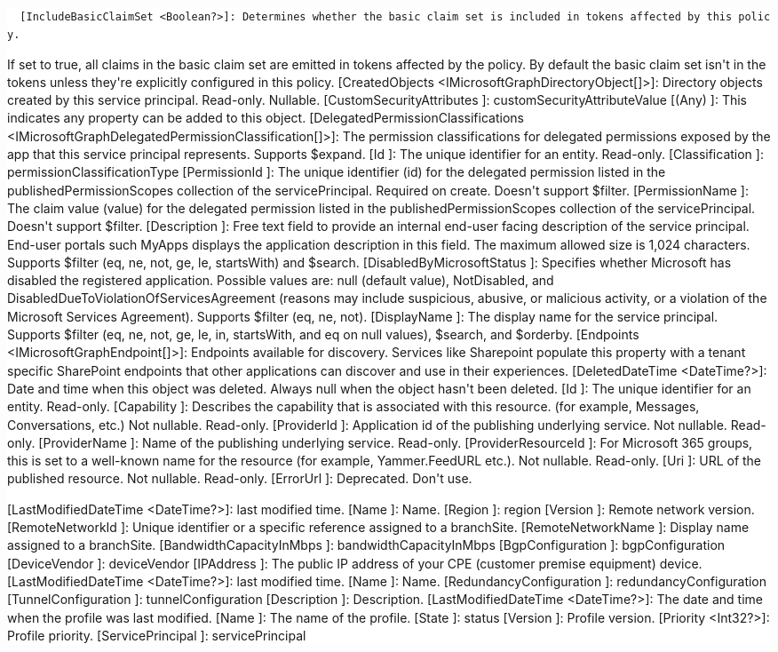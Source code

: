       [IncludeBasicClaimSet <Boolean?>]: Determines whether the basic claim set is included in tokens affected by this policy.
If set to true, all claims in the basic claim set are emitted in tokens affected by the policy.
By default the basic claim set isn't in the tokens unless they're explicitly configured in this policy.
    [CreatedObjects <IMicrosoftGraphDirectoryObject[]>]: Directory objects created by this service principal.
Read-only.
Nullable.
    [CustomSecurityAttributes <IMicrosoftGraphCustomSecurityAttributeValue>]: customSecurityAttributeValue
      [(Any) <Object>]: This indicates any property can be added to this object.
    [DelegatedPermissionClassifications <IMicrosoftGraphDelegatedPermissionClassification[]>]: The permission classifications for delegated permissions exposed by the app that this service principal represents.
Supports $expand.
      [Id <String>]: The unique identifier for an entity.
Read-only.
      [Classification <String>]: permissionClassificationType
      [PermissionId <String>]: The unique identifier (id) for the delegated permission listed in the publishedPermissionScopes collection of the servicePrincipal.
Required on create.
Doesn't support $filter.
      [PermissionName <String>]: The claim value (value) for the delegated permission listed in the publishedPermissionScopes collection of the servicePrincipal.
Doesn't support $filter.
    [Description <String>]: Free text field to provide an internal end-user facing description of the service principal.
End-user portals such MyApps displays the application description in this field.
The maximum allowed size is 1,024 characters.
Supports $filter (eq, ne, not, ge, le, startsWith) and $search.
    [DisabledByMicrosoftStatus <String>]: Specifies whether Microsoft has disabled the registered application.
Possible values are: null (default value), NotDisabled, and DisabledDueToViolationOfServicesAgreement (reasons may include suspicious, abusive, or malicious activity, or a violation of the Microsoft Services Agreement).
 Supports $filter (eq, ne, not).
    [DisplayName <String>]: The display name for the service principal.
Supports $filter (eq, ne, not, ge, le, in, startsWith, and eq on null values), $search, and $orderby.
    [Endpoints <IMicrosoftGraphEndpoint[]>]: Endpoints available for discovery.
Services like Sharepoint populate this property with a tenant specific SharePoint endpoints that other applications can discover and use in their experiences.
      [DeletedDateTime <DateTime?>]: Date and time when this object was deleted.
Always null when the object hasn't been deleted.
      [Id <String>]: The unique identifier for an entity.
Read-only.
      [Capability <String>]: Describes the capability that is associated with this resource.
(for example, Messages, Conversations, etc.) Not nullable.
Read-only.
      [ProviderId <String>]: Application id of the publishing underlying service.
Not nullable.
Read-only.
      [ProviderName <String>]: Name of the publishing underlying service.
Read-only.
      [ProviderResourceId <String>]: For Microsoft 365 groups, this is set to a well-known name for the resource (for example, Yammer.FeedURL etc.).
Not nullable.
Read-only.
      [Uri <String>]: URL of the published resource.
Not nullable.
Read-only.
    [ErrorUrl <String>]: Deprecated.
Don't use.

  [ConnectivityConfiguration <IMicrosoftGraphNetworkaccessRemoteNetworkConnectivityConfiguration>]: remoteNetworkConnectivityConfiguration
  [LastModifiedDateTime <DateTime?>]: last modified time.
  [Name <String>]: Name.
  [Region <String>]: region
  [Version <String>]: Remote network version.
  [RemoteNetworkId <String>]: Unique identifier or a specific reference assigned to a branchSite.
  [RemoteNetworkName <String>]: Display name assigned to a branchSite.
  [BandwidthCapacityInMbps <String>]: bandwidthCapacityInMbps
  [BgpConfiguration <IMicrosoftGraphNetworkaccessBgpConfiguration>]: bgpConfiguration
  [DeviceVendor <String>]: deviceVendor
  [IPAddress <String>]: The public IP address of your CPE (customer premise equipment) device.
  [LastModifiedDateTime <DateTime?>]: last modified time.
  [Name <String>]: Name.
  [RedundancyConfiguration <IMicrosoftGraphNetworkaccessRedundancyConfiguration>]: redundancyConfiguration
  [TunnelConfiguration <IMicrosoftGraphNetworkaccessTunnelConfiguration>]: tunnelConfiguration
  [Description <String>]: Description.
  [LastModifiedDateTime <DateTime?>]: The date and time when the profile was last modified.
  [Name <String>]: The name of the profile.
  [State <String>]: status
  [Version <String>]: Profile version.
  [Priority <Int32?>]: Profile priority.
  [ServicePrincipal <IMicrosoftGraphServicePrincipal>]: servicePrincipal